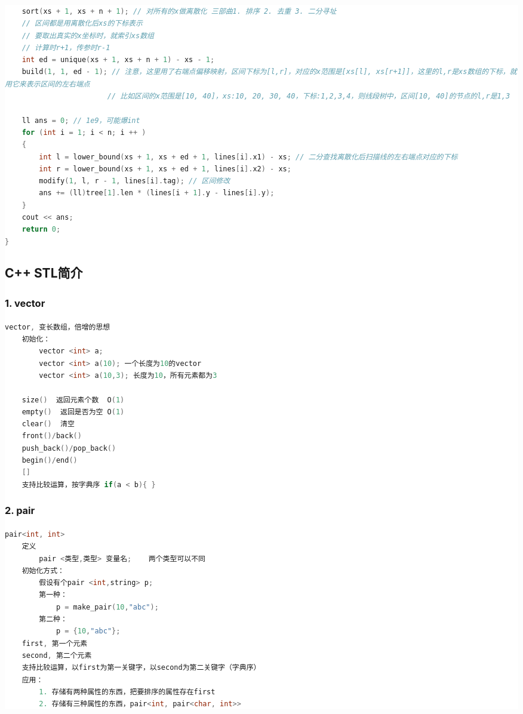 ```c++
    sort(xs + 1, xs + n + 1); // 对所有的x做离散化 三部曲1. 排序 2. 去重 3. 二分寻址
    // 区间都是用离散化后xs的下标表示
    // 要取出真实的x坐标时，就索引xs数组
    // 计算时r+1，传参时r-1
    int ed = unique(xs + 1, xs + n + 1) - xs - 1;
    build(1, 1, ed - 1); // 注意，这里用了右端点偏移映射，区间下标为[l,r]，对应的x范围是[xs[l], xs[r+1]]，这里的l,r是xs数组的下标，就用它来表示区间的左右端点
                        // 比如区间的x范围是[10, 40]，xs:10, 20, 30, 40，下标:1,2,3,4，则线段树中，区间[10, 40]的节点的l,r是1,3

    ll ans = 0; // 1e9，可能爆int
    for (int i = 1; i < n; i ++ )
    {
        int l = lower_bound(xs + 1, xs + ed + 1, lines[i].x1) - xs; // 二分查找离散化后扫描线的左右端点对应的下标
        int r = lower_bound(xs + 1, xs + ed + 1, lines[i].x2) - xs;
        modify(1, l, r - 1, lines[i].tag); // 区间修改
        ans += (ll)tree[1].len * (lines[i + 1].y - lines[i].y);
    }
    cout << ans;
    return 0;
}
```

## C++ STL简介

### 1. vector

```c++
vector, 变长数组，倍增的思想
    初始化：
        vector <int> a; 
        vector <int> a(10); 一个长度为10的vector
        vector <int> a(10,3); 长度为10，所有元素都为3
  
    size()  返回元素个数  O(1)
    empty()  返回是否为空 O(1)
    clear()  清空 
    front()/back()
    push_back()/pop_back() 
    begin()/end()
    []
    支持比较运算，按字典序 if(a < b){ }
```

### 2. pair

```c++
pair<int, int>
	定义
        pair <类型,类型> 变量名;    两个类型可以不同
    初始化方式：
        假设有个pair <int,string> p;
        第一种：
            p = make_pair(10,"abc");
        第二种：
            p = {10,"abc"};
    first, 第一个元素
    second, 第二个元素
    支持比较运算，以first为第一关键字，以second为第二关键字（字典序）
	应用：
     	1. 存储有两种属性的东西，把要排序的属性存在first
        2. 存储有三种属性的东西，pair<int, pair<char, int>> 
```

